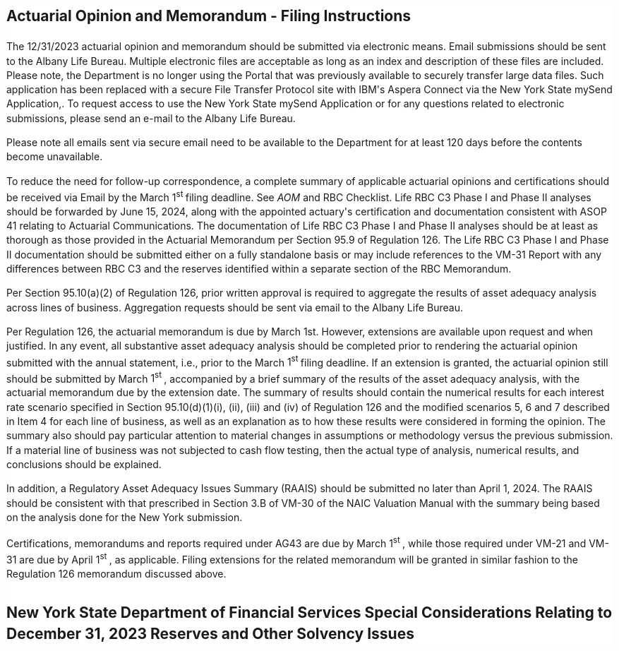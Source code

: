 ## Actuarial Opinion and Memorandum - Filing Instructions

The 12/31/2023 actuarial opinion and memorandum should be submitted via electronic means. Email submissions should be sent to the Albany Life Bureau. Multiple electronic files are acceptable as long as an index and description of these files are included. Please note, the Department is no longer using the Portal that was previously available to securely transfer large data files. Such application has been replaced with a secure File Transfer Protocol site with IBM's Aspera Connect via the New York State mySend Application,. To request access to use the New York State mySend Application or for any questions related to electronic submissions, please send an e-mail to the Albany Life Bureau.

Please note all emails sent via secure email need to be available to the Department for at least 120 days before the contents become unavailable.

To reduce the need for follow-up correspondence, a complete summary of applicable actuarial opinions and certifications should be received via Email by the March $1^{\text {st }}$ filing deadline. See $A O M$ and RBC Checklist. Life RBC C3 Phase I and Phase II analyses should be forwarded by June 15, 2024, along with the appointed actuary's certification and documentation consistent with ASOP 41 relating to Actuarial Communications. The documentation of Life RBC C3 Phase I and Phase II analyses should be at least as thorough as those provided in the Actuarial Memorandum per Section 95.9 of Regulation 126. The Life RBC C3 Phase I and Phase II documentation should be submitted either on a fully standalone basis or may include references to the VM-31 Report with any differences between RBC C3 and the reserves identified within a separate section of the RBC Memorandum.

Per Section 95.10(a)(2) of Regulation 126, prior written approval is required to aggregate the results of asset adequacy analysis across lines of business. Aggregation requests should be sent via email to the Albany Life Bureau.

Per Regulation 126, the actuarial memorandum is due by March 1st. However, extensions are available upon request and when justified. In any event, all substantive asset adequacy analysis should be completed prior to rendering the actuarial opinion submitted with the annual statement, i.e., prior to the March $1^{\text {st }}$ filing deadline. If an extension is granted, the actuarial opinion still should be submitted by March $1^{\text {st }}$, accompanied by a brief summary of the results of the asset adequacy analysis, with the actuarial memorandum due by the extension date. The summary of results should contain the numerical results for each interest rate scenario specified in Section 95.10(d)(1)(i), (ii), (iii) and (iv) of Regulation 126 and the modified scenarios 5, 6 and 7 described in Item 4 for each line of business, as well as an explanation as to how these results were considered in forming the opinion. The summary also should pay particular attention to material changes in assumptions or methodology versus the previous submission. If a material line of business was not subjected to cash flow testing, then the actual type of analysis, numerical results, and conclusions should be explained.

In addition, a Regulatory Asset Adequacy Issues Summary (RAAIS) should be submitted no later than April 1, 2024. The RAAIS should be consistent with that prescribed in Section 3.B of VM-30 of the NAIC Valuation Manual with the summary being based on the analysis done for the New York submission.

Certifications, memorandums and reports required under AG43 are due by March $1^{\text {st }}$, while those required under VM-21 and VM-31 are due by April $1^{\text {st }}$, as applicable. Filing extensions for the related memorandum will be granted in similar fashion to the Regulation 126 memorandum discussed above.

## New York State Department of Financial Services Special Considerations Relating to December 31, 2023 Reserves and Other Solvency Issues
